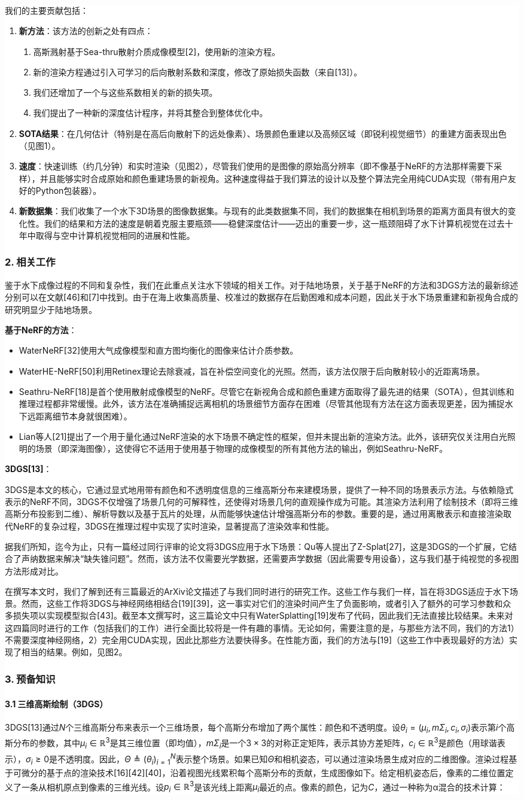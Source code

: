 我们的主要贡献包括：

1. **新方法**：该方法的创新之处有四点：

   1. 高斯溅射基于Sea-thru散射介质成像模型[2]，使用新的渲染方程。

   2. 新的渲染方程通过引入可学习的后向散射系数和深度，修改了原始损失函数（来自[13]）。

   3. 我们还增加了一个与这些系数相关的新的损失项。

   4. 我们提出了一种新的深度估计程序，并将其整合到整体优化中。

2. **SOTA结果**：在几何估计（特别是在高后向散射下的远处像素）、场景颜色重建以及高频区域（即锐利视觉细节）的重建方面表现出色（见图1）。

3. **速度**：快速训练（约几分钟）和实时渲染（见图2），尽管我们使用的是图像的原始高分辨率（即不像基于NeRF的方法那样需要下采样），并且能够实时合成原始和颜色重建场景的新视角。这种速度得益于我们算法的设计以及整个算法完全用纯CUDA实现（带有用户友好的Python包装器）。

4. **新数据集**：我们收集了一个水下3D场景的图像数据集。与现有的此类数据集不同，我们的数据集在相机到场景的距离方面具有很大的变化性。我们的结果和方法的速度是朝着克服主要瓶颈——稳健深度估计——迈出的重要一步，这一瓶颈阻碍了水下计算机视觉在过去十年中取得与空中计算机视觉相同的进展和性能。

### 2. 相关工作

鉴于水下成像过程的不同和复杂性，我们在此重点关注水下领域的相关工作。对于陆地场景，关于基于NeRF的方法和3DGS方法的最新综述分别可以在文献[46]和[7]中找到。由于在海上收集高质量、校准过的数据存在后勤困难和成本问题，因此关于水下场景重建和新视角合成的研究明显少于陆地场景。

**基于NeRF的方法**：

- WaterNeRF[32]使用大气成像模型和直方图均衡化的图像来估计介质参数。

- WaterHE-NeRF[50]利用Retinex理论去除衰减，旨在补偿空间变化的光照。然而，该方法仅限于后向散射较小的近距离场景。

- Seathru-NeRF[18]是首个使用散射成像模型的NeRF。尽管它在新视角合成和颜色重建方面取得了最先进的结果（SOTA），但其训练和推理过程都非常缓慢。此外，该方法在准确捕捉远离相机的场景细节方面存在困难（尽管其他现有方法在这方面表现更差，因为捕捉水下远距离细节本身就很困难）。

- Lian等人[21]提出了一个用于量化通过NeRF渲染的水下场景不确定性的框架，但并未提出新的渲染方法。此外，该研究仅关注用白光照明的场景（即深海图像），这使得它不适用于使用基于物理的成像模型的所有其他方法的输出，例如Seathru-NeRF。

**3DGS[13]**：

3DGS是本文的核心，它通过显式地用带有颜色和不透明度信息的三维高斯分布来建模场景，提供了一种不同的场景表示方法。与依赖隐式表示的NeRF不同，3DGS不仅增强了场景几何的可解释性，还使得对场景几何的直观操作成为可能。其渲染方法利用了绘制技术（即将三维高斯分布投影到二维）、解析导数以及基于瓦片的处理，从而能够快速估计增强高斯分布的参数。重要的是，通过用离散表示和直接渲染取代NeRF的复杂过程，3DGS在推理过程中实现了实时渲染，显著提高了渲染效率和性能。

据我们所知，迄今为止，只有一篇经过同行评审的论文将3DGS应用于水下场景：Qu等人提出了Z-Splat[27]，这是3DGS的一个扩展，它结合了声纳数据来解决“缺失锥问题”。然而，该方法不仅需要光学数据，还需要声学数据（因此需要专用设备），这与我们基于纯视觉的多视图方法形成对比。

在撰写本文时，我们了解到还有三篇最近的ArXiv论文描述了与我们同时进行的研究工作。这些工作与我们一样，旨在将3DGS适应于水下场景。然而，这些工作将3DGS与神经网络相结合[19][39]，这一事实对它们的渲染时间产生了负面影响，或者引入了额外的可学习参数和众多损失项以实现模型拟合[43]。截至本文撰写时，这三篇论文中只有WaterSplatting[19]发布了代码，因此我们无法直接比较结果。未来对这四篇同时进行的工作（包括我们的工作）进行全面比较将是一件有趣的事情。无论如何，需要注意的是，与那些方法不同，我们的方法1）不需要深度神经网络，2）完全用CUDA实现，因此比那些方法要快得多。在性能方面，我们的方法与[19]（这些工作中表现最好的方法）实现了相当的结果。例如，见图2。

### 3. 预备知识

#### 3.1 三维高斯绘制（3DGS）

3DGS[13]通过$N$个三维高斯分布来表示一个三维场景，每个高斯分布增加了两个属性：颜色和不透明度。设$\theta_i = (\mu_i, m\Sigma_i, c_i, \sigma_i)$表示第$i$个高斯分布的参数，其中$\mu_i \in \mathbb{R}^3$是其三维位置（即均值），$m\Sigma_i$是一个$3\times 3$的对称正定矩阵，表示其协方差矩阵，$c_i \in \mathbb{R}^3$是颜色（用球谐表示），$\sigma_i \geq 0$是不透明度。因此，$\Theta \triangleq (\theta_i)_{i=1}^N$表示整个场景。如果已知$\Theta$和相机姿态，可以通过渲染场景生成对应的二维图像。渲染过程基于可微分的基于点的渲染技术[16][42][40]，沿着视图光线累积每个高斯分布的贡献，生成图像如下。给定相机姿态后，像素的二维位置定义了一条从相机原点到像素的三维光线。设$p_i \in \mathbb{R}^3$是该光线上距离$\mu_i$最近的点。像素的颜色，记为$C$，通过一种称为α混合的技术计算：
